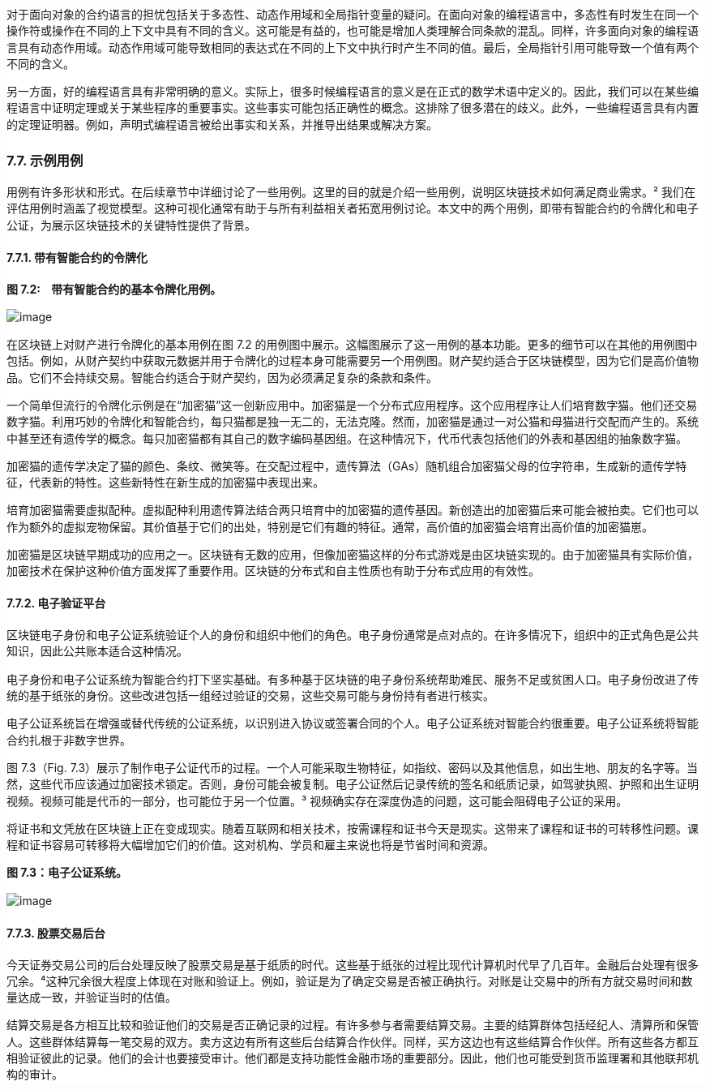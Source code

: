 对于面向对象的合约语言的担忧包括关于多态性、动态作用域和全局指针变量的疑问。在面向对象的编程语言中，多态性有时发生在同一个操作符或操作在不同的上下文中具有不同的含义。这可能是有益的，也可能是增加人类理解合同条款的混乱。同样，许多面向对象的编程语言具有动态作用域。动态作用域可能导致相同的表达式在不同的上下文中执行时产生不同的值。最后，全局指针引用可能导致一个值有两个不同的含义。

另一方面，好的编程语言具有非常明确的意义。实际上，很多时候编程语言的意义是在正式的数学术语中定义的。因此，我们可以在某些编程语言中证明定理或关于某些程序的重要事实。这些事实可能包括正确性的概念。这排除了很多潜在的歧义。此外，一些编程语言具有内置的定理证明器。例如，声明式编程语言被给出事实和关系，并推导出结果或解决方案。

### 7.7\. 示例用例

用例有许多形状和形式。在后续章节中详细讨论了一些用例。这里的目的就是介绍一些用例，说明区块链技术如何满足商业需求。² 我们在评估用例时涵盖了视觉模型。这种可视化通常有助于与所有利益相关者拓宽用例讨论。本文中的两个用例，即带有智能合约的令牌化和电子公证，为展示区块链技术的关键特性提供了背景。

#### 7.7.1\. 带有智能合约的令牌化

**图 7.2:    带有智能合约的基本令牌化用例。**

![image](img/C07-FIG2.jpg)

在区块链上对财产进行令牌化的基本用例在图 7.2 的用例图中展示。这幅图展示了这一用例的基本功能。更多的细节可以在其他的用例图中包括。例如，从财产契约中获取元数据并用于令牌化的过程本身可能需要另一个用例图。财产契约适合于区块链模型，因为它们是高价值物品。它们不会持续交易。智能合约适合于财产契约，因为必须满足复杂的条款和条件。

一个简单但流行的令牌化示例是在“加密猫”这一创新应用中。加密猫是一个分布式应用程序。这个应用程序让人们培育数字猫。他们还交易数字猫。利用巧妙的令牌化和智能合约，每只猫都是独一无二的，无法克隆。然而，加密猫是通过一对公猫和母猫进行交配而产生的。系统中甚至还有遗传学的概念。每只加密猫都有其自己的数字编码基因组。在这种情况下，代币代表包括他们的外表和基因组的抽象数字猫。

加密猫的遗传学决定了猫的颜色、条纹、微笑等。在交配过程中，遗传算法（GAs）随机组合加密猫父母的位字符串，生成新的遗传学特征，代表新的特性。这些新特性在新生成的加密猫中表现出来。

培育加密猫需要虚拟配种。虚拟配种利用遗传算法结合两只培育中的加密猫的遗传基因。新创造出的加密猫后来可能会被拍卖。它们也可以作为额外的虚拟宠物保留。其价值基于它们的出处，特别是它们有趣的特征。通常，高价值的加密猫会培育出高价值的加密猫崽。

加密猫是区块链早期成功的应用之一。区块链有无数的应用，但像加密猫这样的分布式游戏是由区块链实现的。由于加密猫具有实际价值，加密技术在保护这种价值方面发挥了重要作用。区块链的分布式和自主性质也有助于分布式应用的有效性。

#### 7.7.2\. 电子验证平台

区块链电子身份和电子公证系统验证个人的身份和组织中他们的角色。电子身份通常是点对点的。在许多情况下，组织中的正式角色是公共知识，因此公共账本适合这种情况。

电子身份和电子公证系统为智能合约打下坚实基础。有多种基于区块链的电子身份系统帮助难民、服务不足或贫困人口。电子身份改进了传统的基于纸张的身份。这些改进包括一组经过验证的交易，这些交易可能与身份持有者进行核实。

电子公证系统旨在增强或替代传统的公证系统，以识别进入协议或签署合同的个人。电子公证系统对智能合约很重要。电子公证系统将智能合约扎根于非数字世界。

图 7.3（Fig. 7.3）展示了制作电子公证代币的过程。一个人可能采取生物特征，如指纹、密码以及其他信息，如出生地、朋友的名字等。当然，这些代币应该通过加密技术锁定。否则，身份可能会被复制。电子公证然后记录传统的签名和纸质记录，如驾驶执照、护照和出生证明视频。视频可能是代币的一部分，也可能位于另一个位置。³ 视频确实存在深度伪造的问题，这可能会阻碍电子公证的采用。

将证书和文凭放在区块链上正在变成现实。随着互联网和相关技术，按需课程和证书今天是现实。这带来了课程和证书的可转移性问题。课程和证书容易可转移将大幅增加它们的价值。这对机构、学员和雇主来说也将是节省时间和资源。

**图 7.3：电子公证系统。**

![image](img/C07-FIG3.jpg)

#### 7.7.3\. 股票交易后台

今天证券交易公司的后台处理反映了股票交易是基于纸质的时代。这些基于纸张的过程比现代计算机时代早了几百年。金融后台处理有很多冗余。⁴这种冗余很大程度上体现在对账和验证上。例如，验证是为了确定交易是否被正确执行。对账是让交易中的所有方就交易时间和数量达成一致，并验证当时的估值。

结算交易是各方相互比较和验证他们的交易是否正确记录的过程。有许多参与者需要结算交易。主要的结算群体包括经纪人、清算所和保管人。这些群体结算每一笔交易的双方。卖方这边有所有这些后台结算合作伙伴。同样，买方这边也有这些结算合作伙伴。所有这些各方都互相验证彼此的记录。他们的会计也要接受审计。他们都是支持功能性金融市场的重要部分。因此，他们也可能受到货币监理署和其他联邦机构的审计。
